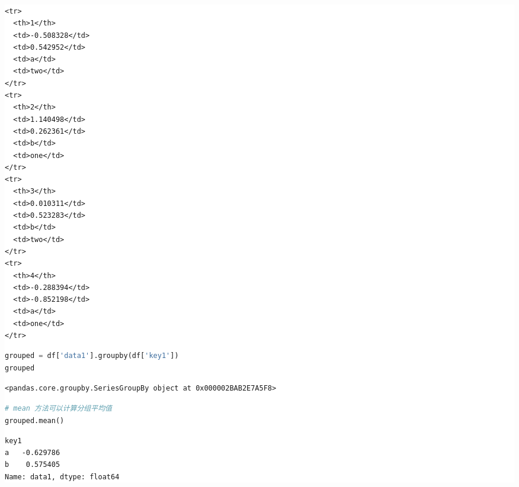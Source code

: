     <tr>
      <th>1</th>
      <td>-0.508328</td>
      <td>0.542952</td>
      <td>a</td>
      <td>two</td>
    </tr>
    <tr>
      <th>2</th>
      <td>1.140498</td>
      <td>0.262361</td>
      <td>b</td>
      <td>one</td>
    </tr>
    <tr>
      <th>3</th>
      <td>0.010311</td>
      <td>0.523283</td>
      <td>b</td>
      <td>two</td>
    </tr>
    <tr>
      <th>4</th>
      <td>-0.288394</td>
      <td>-0.852198</td>
      <td>a</td>
      <td>one</td>
    </tr>
  </tbody>
</table>

</div>



```python
grouped = df['data1'].groupby(df['key1'])
grouped
```



```
<pandas.core.groupby.SeriesGroupBy object at 0x000002BAB2E7A5F8>
```



```python
# mean 方法可以计算分组平均值
grouped.mean()
```



```
key1
a   -0.629786
b    0.575405
Name: data1, dtype: float64

```
